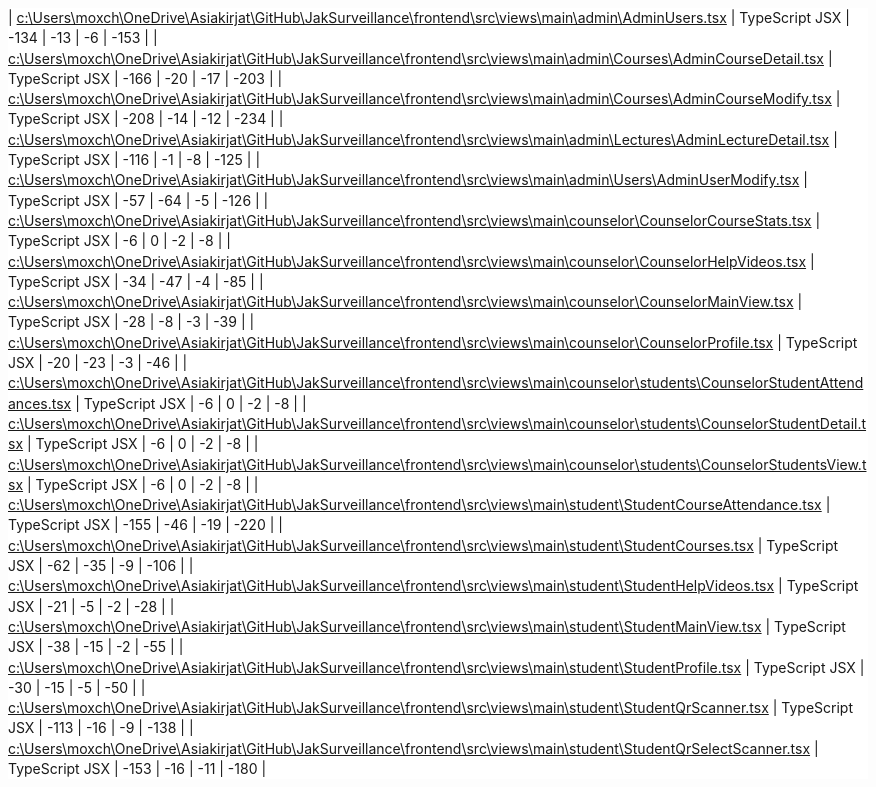 | [c:\Users\moxch\OneDrive\Asiakirjat\GitHub\JakSurveillance\frontend\src\views\main\admin\AdminUsers.tsx](/c:%5CUsers%5Cmoxch%5COneDrive%5CAsiakirjat%5CGitHub%5CJakSurveillance%5Cfrontend%5Csrc%5Cviews%5Cmain%5Cadmin%5CAdminUsers.tsx) | TypeScript JSX | -134 | -13 | -6 | -153 |
| [c:\Users\moxch\OneDrive\Asiakirjat\GitHub\JakSurveillance\frontend\src\views\main\admin\Courses\AdminCourseDetail.tsx](/c:%5CUsers%5Cmoxch%5COneDrive%5CAsiakirjat%5CGitHub%5CJakSurveillance%5Cfrontend%5Csrc%5Cviews%5Cmain%5Cadmin%5CCourses%5CAdminCourseDetail.tsx) | TypeScript JSX | -166 | -20 | -17 | -203 |
| [c:\Users\moxch\OneDrive\Asiakirjat\GitHub\JakSurveillance\frontend\src\views\main\admin\Courses\AdminCourseModify.tsx](/c:%5CUsers%5Cmoxch%5COneDrive%5CAsiakirjat%5CGitHub%5CJakSurveillance%5Cfrontend%5Csrc%5Cviews%5Cmain%5Cadmin%5CCourses%5CAdminCourseModify.tsx) | TypeScript JSX | -208 | -14 | -12 | -234 |
| [c:\Users\moxch\OneDrive\Asiakirjat\GitHub\JakSurveillance\frontend\src\views\main\admin\Lectures\AdminLectureDetail.tsx](/c:%5CUsers%5Cmoxch%5COneDrive%5CAsiakirjat%5CGitHub%5CJakSurveillance%5Cfrontend%5Csrc%5Cviews%5Cmain%5Cadmin%5CLectures%5CAdminLectureDetail.tsx) | TypeScript JSX | -116 | -1 | -8 | -125 |
| [c:\Users\moxch\OneDrive\Asiakirjat\GitHub\JakSurveillance\frontend\src\views\main\admin\Users\AdminUserModify.tsx](/c:%5CUsers%5Cmoxch%5COneDrive%5CAsiakirjat%5CGitHub%5CJakSurveillance%5Cfrontend%5Csrc%5Cviews%5Cmain%5Cadmin%5CUsers%5CAdminUserModify.tsx) | TypeScript JSX | -57 | -64 | -5 | -126 |
| [c:\Users\moxch\OneDrive\Asiakirjat\GitHub\JakSurveillance\frontend\src\views\main\counselor\CounselorCourseStats.tsx](/c:%5CUsers%5Cmoxch%5COneDrive%5CAsiakirjat%5CGitHub%5CJakSurveillance%5Cfrontend%5Csrc%5Cviews%5Cmain%5Ccounselor%5CCounselorCourseStats.tsx) | TypeScript JSX | -6 | 0 | -2 | -8 |
| [c:\Users\moxch\OneDrive\Asiakirjat\GitHub\JakSurveillance\frontend\src\views\main\counselor\CounselorHelpVideos.tsx](/c:%5CUsers%5Cmoxch%5COneDrive%5CAsiakirjat%5CGitHub%5CJakSurveillance%5Cfrontend%5Csrc%5Cviews%5Cmain%5Ccounselor%5CCounselorHelpVideos.tsx) | TypeScript JSX | -34 | -47 | -4 | -85 |
| [c:\Users\moxch\OneDrive\Asiakirjat\GitHub\JakSurveillance\frontend\src\views\main\counselor\CounselorMainView.tsx](/c:%5CUsers%5Cmoxch%5COneDrive%5CAsiakirjat%5CGitHub%5CJakSurveillance%5Cfrontend%5Csrc%5Cviews%5Cmain%5Ccounselor%5CCounselorMainView.tsx) | TypeScript JSX | -28 | -8 | -3 | -39 |
| [c:\Users\moxch\OneDrive\Asiakirjat\GitHub\JakSurveillance\frontend\src\views\main\counselor\CounselorProfile.tsx](/c:%5CUsers%5Cmoxch%5COneDrive%5CAsiakirjat%5CGitHub%5CJakSurveillance%5Cfrontend%5Csrc%5Cviews%5Cmain%5Ccounselor%5CCounselorProfile.tsx) | TypeScript JSX | -20 | -23 | -3 | -46 |
| [c:\Users\moxch\OneDrive\Asiakirjat\GitHub\JakSurveillance\frontend\src\views\main\counselor\students\CounselorStudentAttendances.tsx](/c:%5CUsers%5Cmoxch%5COneDrive%5CAsiakirjat%5CGitHub%5CJakSurveillance%5Cfrontend%5Csrc%5Cviews%5Cmain%5Ccounselor%5Cstudents%5CCounselorStudentAttendances.tsx) | TypeScript JSX | -6 | 0 | -2 | -8 |
| [c:\Users\moxch\OneDrive\Asiakirjat\GitHub\JakSurveillance\frontend\src\views\main\counselor\students\CounselorStudentDetail.tsx](/c:%5CUsers%5Cmoxch%5COneDrive%5CAsiakirjat%5CGitHub%5CJakSurveillance%5Cfrontend%5Csrc%5Cviews%5Cmain%5Ccounselor%5Cstudents%5CCounselorStudentDetail.tsx) | TypeScript JSX | -6 | 0 | -2 | -8 |
| [c:\Users\moxch\OneDrive\Asiakirjat\GitHub\JakSurveillance\frontend\src\views\main\counselor\students\CounselorStudentsView.tsx](/c:%5CUsers%5Cmoxch%5COneDrive%5CAsiakirjat%5CGitHub%5CJakSurveillance%5Cfrontend%5Csrc%5Cviews%5Cmain%5Ccounselor%5Cstudents%5CCounselorStudentsView.tsx) | TypeScript JSX | -6 | 0 | -2 | -8 |
| [c:\Users\moxch\OneDrive\Asiakirjat\GitHub\JakSurveillance\frontend\src\views\main\student\StudentCourseAttendance.tsx](/c:%5CUsers%5Cmoxch%5COneDrive%5CAsiakirjat%5CGitHub%5CJakSurveillance%5Cfrontend%5Csrc%5Cviews%5Cmain%5Cstudent%5CStudentCourseAttendance.tsx) | TypeScript JSX | -155 | -46 | -19 | -220 |
| [c:\Users\moxch\OneDrive\Asiakirjat\GitHub\JakSurveillance\frontend\src\views\main\student\StudentCourses.tsx](/c:%5CUsers%5Cmoxch%5COneDrive%5CAsiakirjat%5CGitHub%5CJakSurveillance%5Cfrontend%5Csrc%5Cviews%5Cmain%5Cstudent%5CStudentCourses.tsx) | TypeScript JSX | -62 | -35 | -9 | -106 |
| [c:\Users\moxch\OneDrive\Asiakirjat\GitHub\JakSurveillance\frontend\src\views\main\student\StudentHelpVideos.tsx](/c:%5CUsers%5Cmoxch%5COneDrive%5CAsiakirjat%5CGitHub%5CJakSurveillance%5Cfrontend%5Csrc%5Cviews%5Cmain%5Cstudent%5CStudentHelpVideos.tsx) | TypeScript JSX | -21 | -5 | -2 | -28 |
| [c:\Users\moxch\OneDrive\Asiakirjat\GitHub\JakSurveillance\frontend\src\views\main\student\StudentMainView.tsx](/c:%5CUsers%5Cmoxch%5COneDrive%5CAsiakirjat%5CGitHub%5CJakSurveillance%5Cfrontend%5Csrc%5Cviews%5Cmain%5Cstudent%5CStudentMainView.tsx) | TypeScript JSX | -38 | -15 | -2 | -55 |
| [c:\Users\moxch\OneDrive\Asiakirjat\GitHub\JakSurveillance\frontend\src\views\main\student\StudentProfile.tsx](/c:%5CUsers%5Cmoxch%5COneDrive%5CAsiakirjat%5CGitHub%5CJakSurveillance%5Cfrontend%5Csrc%5Cviews%5Cmain%5Cstudent%5CStudentProfile.tsx) | TypeScript JSX | -30 | -15 | -5 | -50 |
| [c:\Users\moxch\OneDrive\Asiakirjat\GitHub\JakSurveillance\frontend\src\views\main\student\StudentQrScanner.tsx](/c:%5CUsers%5Cmoxch%5COneDrive%5CAsiakirjat%5CGitHub%5CJakSurveillance%5Cfrontend%5Csrc%5Cviews%5Cmain%5Cstudent%5CStudentQrScanner.tsx) | TypeScript JSX | -113 | -16 | -9 | -138 |
| [c:\Users\moxch\OneDrive\Asiakirjat\GitHub\JakSurveillance\frontend\src\views\main\student\StudentQrSelectScanner.tsx](/c:%5CUsers%5Cmoxch%5COneDrive%5CAsiakirjat%5CGitHub%5CJakSurveillance%5Cfrontend%5Csrc%5Cviews%5Cmain%5Cstudent%5CStudentQrSelectScanner.tsx) | TypeScript JSX | -153 | -16 | -11 | -180 |